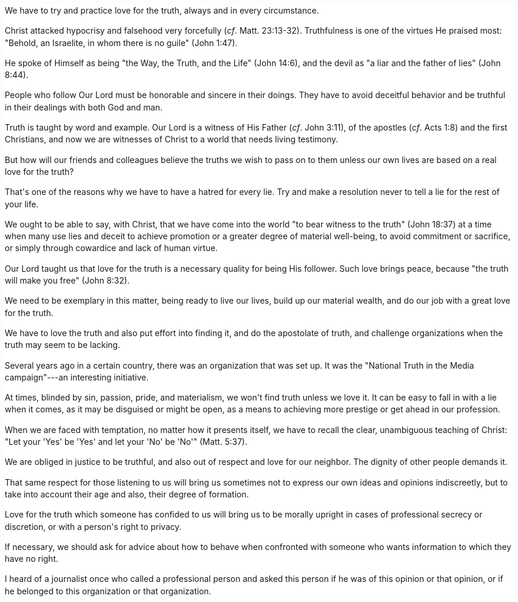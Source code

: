 We have to try and practice love for the truth, always and in every circumstance.

Christ attacked hypocrisy and falsehood very forcefully (*cf*. Matt. 23:13-32). Truthfulness is one of the virtues He praised most: "Behold, an Israelite, in whom there is no guile" (John 1:47).

He spoke of Himself as being "the Way, the Truth, and the Life" (John 14:6), and the devil as "a liar and the father of lies" (John 8:44).

People who follow Our Lord must be honorable and sincere in their doings. They have to avoid deceitful behavior and be truthful in their dealings with both God and man.

Truth is taught by word and example. Our Lord is a witness of His Father (*cf*. John 3:11), of the apostles (*cf*. Acts 1:8) and the first Christians, and now we are witnesses of Christ to a world that needs living testimony.

But how will our friends and colleagues believe the truths we wish to pass on to them unless our own lives are based on a real love for the truth?

That's one of the reasons why we have to have a hatred for every lie. Try and make a resolution never to tell a lie for the rest of your life.

We ought to be able to say, with Christ, that we have come into the world "to bear witness to the truth" (John 18:37) at a time when many use lies and deceit to achieve promotion or a greater degree of material well-being, to avoid commitment or sacrifice, or simply through cowardice and lack of human virtue.

Our Lord taught us that love for the truth is a necessary quality for being His follower. Such love brings peace, because "the truth will make you free" (John 8:32).

We need to be exemplary in this matter, being ready to live our lives, build up our material wealth, and do our job with a great love for the truth.

We have to love the truth and also put effort into finding it, and do the apostolate of truth, and challenge organizations when the truth may seem to be lacking.

Several years ago in a certain country, there was an organization that was set up. It was the "National Truth in the Media campaign"---an interesting initiative.

At times, blinded by sin, passion, pride, and materialism, we won't find truth unless we love it. It can be easy to fall in with a lie when it comes, as it may be disguised or might be open, as a means to achieving more prestige or get ahead in our profession.

When we are faced with temptation, no matter how it presents itself, we have to recall the clear, unambiguous teaching of Christ: "Let your 'Yes' be 'Yes' and let your 'No' be 'No'" (Matt. 5:37).

We are obliged in justice to be truthful, and also out of respect and love for our neighbor. The dignity of other people demands it.

That same respect for those listening to us will bring us sometimes not to express our own ideas and opinions indiscreetly, but to take into account their age and also, their degree of formation.

Love for the truth which someone has confided to us will bring us to be morally upright in cases of professional secrecy or discretion, or with a person's right to privacy.

If necessary, we should ask for advice about how to behave when confronted with someone who wants information to which they have no right.

I heard of a journalist once who called a professional person and asked this person if he was of this opinion or that opinion, or if he belonged to this organization or that organization.
